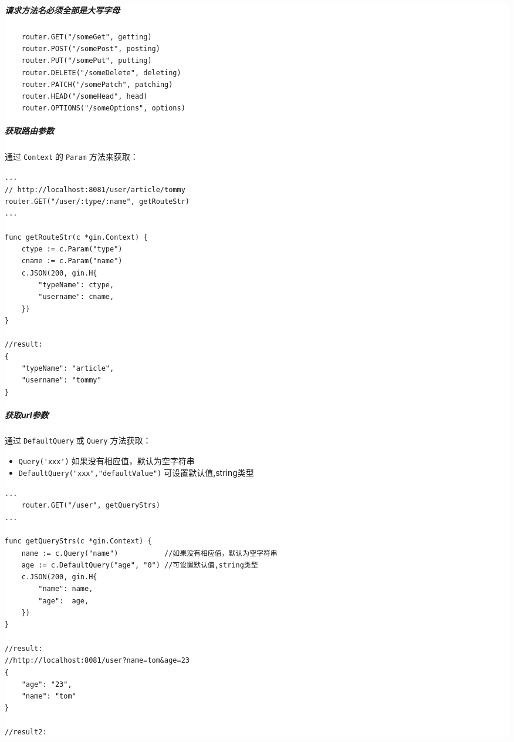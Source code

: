 ##### 请求方法名必须全部是大写字母

```
	router.GET("/someGet", getting)
	router.POST("/somePost", posting)
	router.PUT("/somePut", putting)
	router.DELETE("/someDelete", deleting)
	router.PATCH("/somePatch", patching)
	router.HEAD("/someHead", head)
	router.OPTIONS("/someOptions", options)
```

##### 获取路由参数

通过 `Context` 的 `Param` 方法来获取：

```
...
// http://localhost:8081/user/article/tommy
router.GET("/user/:type/:name", getRouteStr)
...

func getRouteStr(c *gin.Context) {
	ctype := c.Param("type")
	cname := c.Param("name")
	c.JSON(200, gin.H{
		"typeName": ctype,
		"username": cname,
	})
}

//result:
{
    "typeName": "article",
    "username": "tommy"
}
```

##### 获取url参数

通过 `DefaultQuery` 或 `Query` 方法获取：

* `Query('xxx')` 如果没有相应值，默认为空字符串
* `DefaultQuery("xxx","defaultValue")` 可设置默认值,string类型

```
...
	router.GET("/user", getQueryStrs)
...

func getQueryStrs(c *gin.Context) {
	name := c.Query("name")           //如果没有相应值，默认为空字符串
	age := c.DefaultQuery("age", "0") //可设置默认值,string类型
	c.JSON(200, gin.H{
		"name": name,
		"age":  age,
	})
}

//result:
//http://localhost:8081/user?name=tom&age=23
{
    "age": "23",
    "name": "tom"
}

//result2:
```